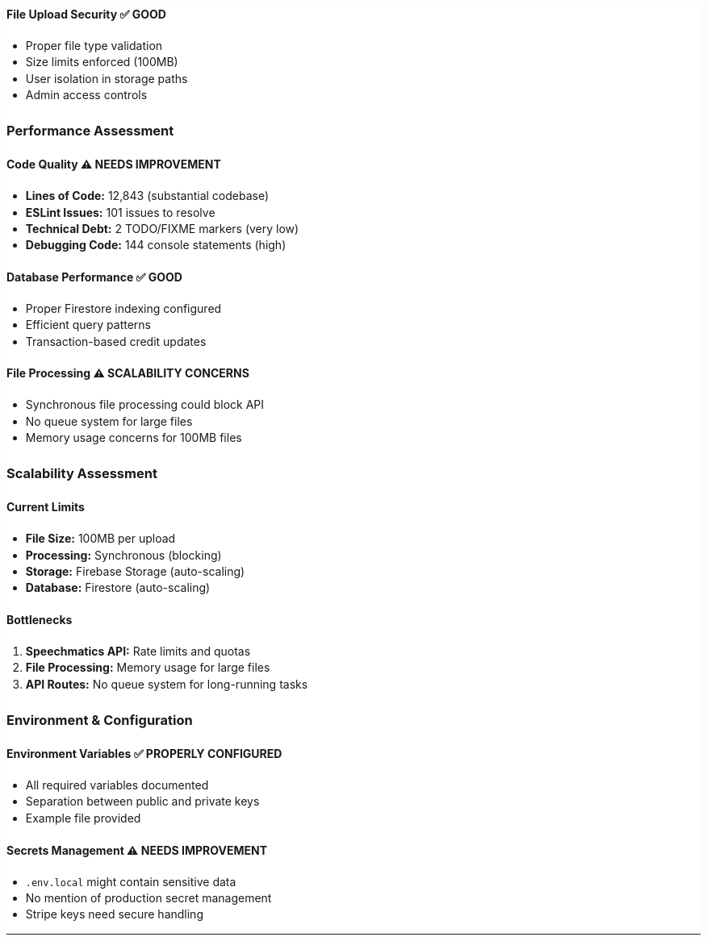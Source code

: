 #### File Upload Security ✅ **GOOD**
- Proper file type validation
- Size limits enforced (100MB)
- User isolation in storage paths
- Admin access controls

### **Performance Assessment**

#### Code Quality ⚠️ **NEEDS IMPROVEMENT**
- **Lines of Code:** 12,843 (substantial codebase)
- **ESLint Issues:** 101 issues to resolve
- **Technical Debt:** 2 TODO/FIXME markers (very low)
- **Debugging Code:** 144 console statements (high)

#### Database Performance ✅ **GOOD**
- Proper Firestore indexing configured
- Efficient query patterns
- Transaction-based credit updates

#### File Processing ⚠️ **SCALABILITY CONCERNS**
- Synchronous file processing could block API
- No queue system for large files
- Memory usage concerns for 100MB files

### **Scalability Assessment**

#### Current Limits
- **File Size:** 100MB per upload
- **Processing:** Synchronous (blocking)
- **Storage:** Firebase Storage (auto-scaling)
- **Database:** Firestore (auto-scaling)

#### Bottlenecks
1. **Speechmatics API:** Rate limits and quotas
2. **File Processing:** Memory usage for large files
3. **API Routes:** No queue system for long-running tasks

### **Environment & Configuration**

#### Environment Variables ✅ **PROPERLY CONFIGURED**
- All required variables documented
- Separation between public and private keys
- Example file provided

#### Secrets Management ⚠️ **NEEDS IMPROVEMENT**
- `.env.local` might contain sensitive data
- No mention of production secret management
- Stripe keys need secure handling

---
